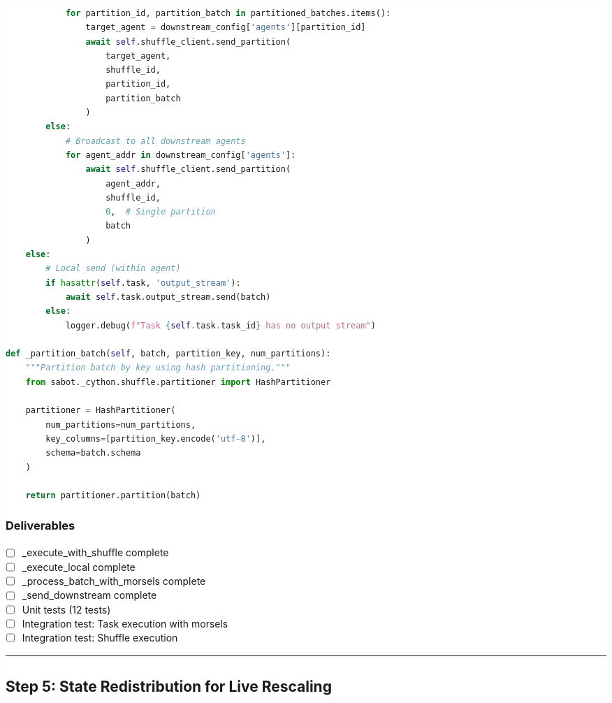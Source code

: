```python
            for partition_id, partition_batch in partitioned_batches.items():
                target_agent = downstream_config['agents'][partition_id]
                await self.shuffle_client.send_partition(
                    target_agent,
                    shuffle_id,
                    partition_id,
                    partition_batch
                )
        else:
            # Broadcast to all downstream agents
            for agent_addr in downstream_config['agents']:
                await self.shuffle_client.send_partition(
                    agent_addr,
                    shuffle_id,
                    0,  # Single partition
                    batch
                )
    else:
        # Local send (within agent)
        if hasattr(self.task, 'output_stream'):
            await self.task.output_stream.send(batch)
        else:
            logger.debug(f"Task {self.task.task_id} has no output stream")

def _partition_batch(self, batch, partition_key, num_partitions):
    """Partition batch by key using hash partitioning."""
    from sabot._cython.shuffle.partitioner import HashPartitioner

    partitioner = HashPartitioner(
        num_partitions=num_partitions,
        key_columns=[partition_key.encode('utf-8')],
        schema=batch.schema
    )

    return partitioner.partition(batch)
```

### Deliverables

- [ ] _execute_with_shuffle complete
- [ ] _execute_local complete
- [ ] _process_batch_with_morsels complete
- [ ] _send_downstream complete
- [ ] Unit tests (12 tests)
- [ ] Integration test: Task execution with morsels
- [ ] Integration test: Shuffle execution

---

## Step 5: State Redistribution for Live Rescaling

